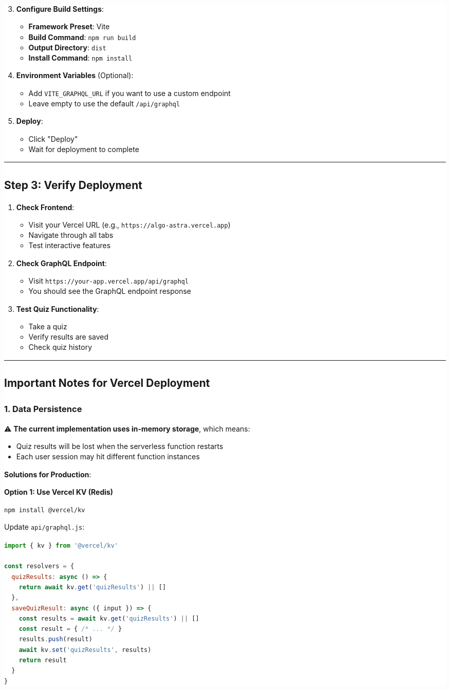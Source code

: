 3. **Configure Build Settings**:
   - **Framework Preset**: Vite
   - **Build Command**: `npm run build`
   - **Output Directory**: `dist`
   - **Install Command**: `npm install`

4. **Environment Variables** (Optional):
   - Add `VITE_GRAPHQL_URL` if you want to use a custom endpoint
   - Leave empty to use the default `/api/graphql`

5. **Deploy**:
   - Click "Deploy"
   - Wait for deployment to complete

---

## Step 3: Verify Deployment

1. **Check Frontend**:
   - Visit your Vercel URL (e.g., `https://algo-astra.vercel.app`)
   - Navigate through all tabs
   - Test interactive features

2. **Check GraphQL Endpoint**:
   - Visit `https://your-app.vercel.app/api/graphql`
   - You should see the GraphQL endpoint response

3. **Test Quiz Functionality**:
   - Take a quiz
   - Verify results are saved
   - Check quiz history

---

## Important Notes for Vercel Deployment

### 1. Data Persistence

⚠️ **The current implementation uses in-memory storage**, which means:
- Quiz results will be lost when the serverless function restarts
- Each user session may hit different function instances

**Solutions for Production**:

**Option 1: Use Vercel KV (Redis)**
```bash
npm install @vercel/kv
```

Update `api/graphql.js`:
```javascript
import { kv } from '@vercel/kv'

const resolvers = {
  quizResults: async () => {
    return await kv.get('quizResults') || []
  },
  saveQuizResult: async ({ input }) => {
    const results = await kv.get('quizResults') || []
    const result = { /* ... */ }
    results.push(result)
    await kv.set('quizResults', results)
    return result
  }
}
```
